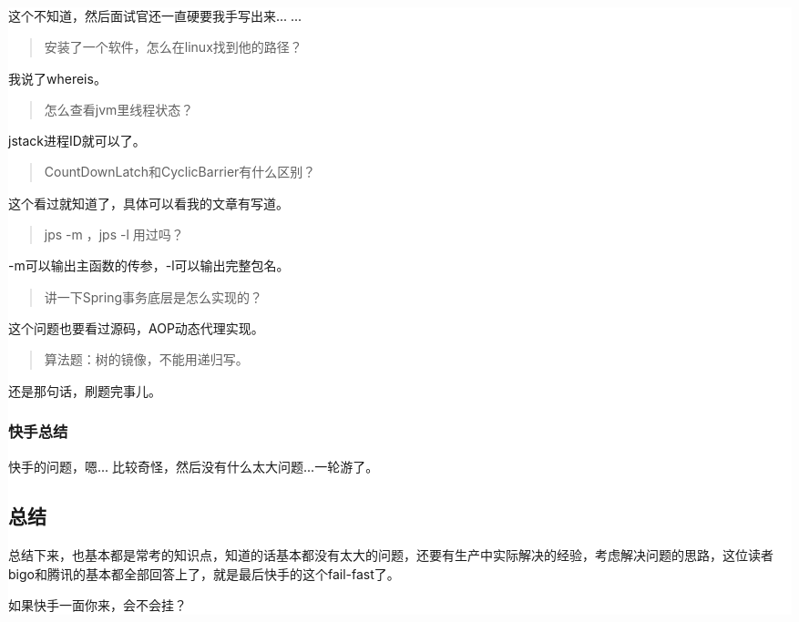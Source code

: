 这个不知道，然后面试官还一直硬要我手写出来... ...

> 安装了一个软件，怎么在linux找到他的路径？

我说了whereis。

> 怎么查看jvm里线程状态？

jstack进程ID就可以了。

> CountDownLatch和CyclicBarrier有什么区别？

这个看过就知道了，具体可以看我的文章有写道。

> jps -m ，jps -l 用过吗？

-m可以输出主函数的传参，-l可以输出完整包名。

> 讲一下Spring事务底层是怎么实现的？

这个问题也要看过源码，AOP动态代理实现。

> 算法题：树的镜像，不能用递归写。

还是那句话，刷题完事儿。

### 快手总结
快手的问题，嗯... 比较奇怪，然后没有什么太大问题...一轮游了。

## 总结

总结下来，也基本都是常考的知识点，知道的话基本都没有太大的问题，还要有生产中实际解决的经验，考虑解决问题的思路，这位读者bigo和腾讯的基本都全部回答上了，就是最后快手的这个fail-fast了。

如果快手一面你来，会不会挂？

